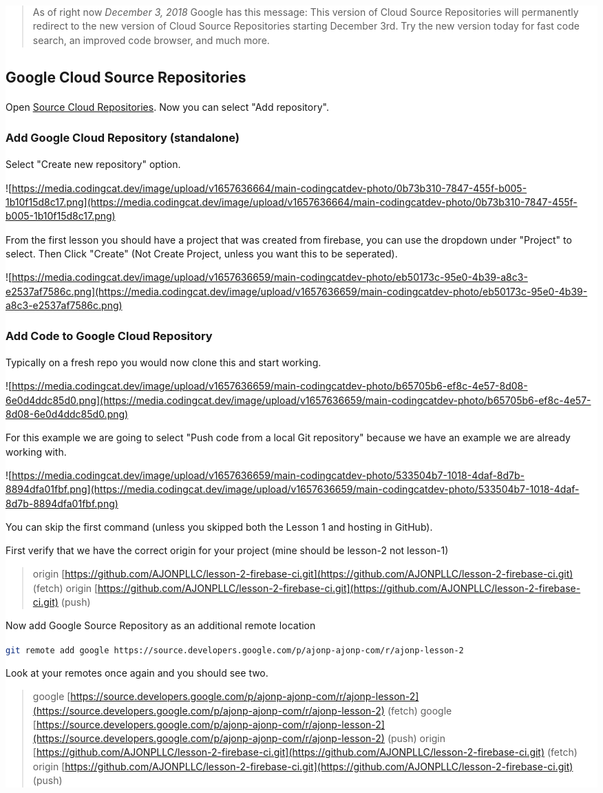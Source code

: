 > As of right now *December 3, 2018* Google has this message: This version of Cloud Source Repositories will permanently redirect to the new version of Cloud Source Repositories starting December 3rd. Try the new version today for fast code search, an improved code browser, and much more.
> 

## Google Cloud Source Repositories

Open [Source Cloud Repositories](https://source.cloud.google.com/). Now you can select "Add repository".

### Add Google Cloud Repository (standalone)

Select "Create new repository" option.

![https://media.codingcat.dev/image/upload/v1657636664/main-codingcatdev-photo/0b73b310-7847-455f-b005-1b10f15d8c17.png](https://media.codingcat.dev/image/upload/v1657636664/main-codingcatdev-photo/0b73b310-7847-455f-b005-1b10f15d8c17.png)

From the first lesson you should have a project that was created from firebase, you can use the dropdown under "Project" to select. Then Click "Create" (Not Create Project, unless you want this to be seperated).

![https://media.codingcat.dev/image/upload/v1657636659/main-codingcatdev-photo/eb50173c-95e0-4b39-a8c3-e2537af7586c.png](https://media.codingcat.dev/image/upload/v1657636659/main-codingcatdev-photo/eb50173c-95e0-4b39-a8c3-e2537af7586c.png)

### Add Code to Google Cloud Repository

Typically on a fresh repo you would now clone this and start working.

![https://media.codingcat.dev/image/upload/v1657636659/main-codingcatdev-photo/b65705b6-ef8c-4e57-8d08-6e0d4ddc85d0.png](https://media.codingcat.dev/image/upload/v1657636659/main-codingcatdev-photo/b65705b6-ef8c-4e57-8d08-6e0d4ddc85d0.png)

For this example we are going to select "Push code from a local Git repository" because we have an example we are already working with.

![https://media.codingcat.dev/image/upload/v1657636659/main-codingcatdev-photo/533504b7-1018-4daf-8d7b-8894dfa01fbf.png](https://media.codingcat.dev/image/upload/v1657636659/main-codingcatdev-photo/533504b7-1018-4daf-8d7b-8894dfa01fbf.png)

You can skip the first command (unless you skipped both the Lesson 1 and hosting in GitHub).

First verify that we have the correct origin for your project (mine should be lesson-2 not lesson-1)

> 
> 
> 
> origin [https://github.com/AJONPLLC/lesson-2-firebase-ci.git](https://github.com/AJONPLLC/lesson-2-firebase-ci.git) (fetch) origin [https://github.com/AJONPLLC/lesson-2-firebase-ci.git](https://github.com/AJONPLLC/lesson-2-firebase-ci.git) (push)
> 

Now add Google Source Repository as an additional remote location

```bash
git remote add google https://source.developers.google.com/p/ajonp-ajonp-com/r/ajonp-lesson-2
```

Look at your remotes once again and you should see two.

> google [https://source.developers.google.com/p/ajonp-ajonp-com/r/ajonp-lesson-2](https://source.developers.google.com/p/ajonp-ajonp-com/r/ajonp-lesson-2) (fetch) google [https://source.developers.google.com/p/ajonp-ajonp-com/r/ajonp-lesson-2](https://source.developers.google.com/p/ajonp-ajonp-com/r/ajonp-lesson-2) (push) origin [https://github.com/AJONPLLC/lesson-2-firebase-ci.git](https://github.com/AJONPLLC/lesson-2-firebase-ci.git) (fetch) origin [https://github.com/AJONPLLC/lesson-2-firebase-ci.git](https://github.com/AJONPLLC/lesson-2-firebase-ci.git) (push)
> 
